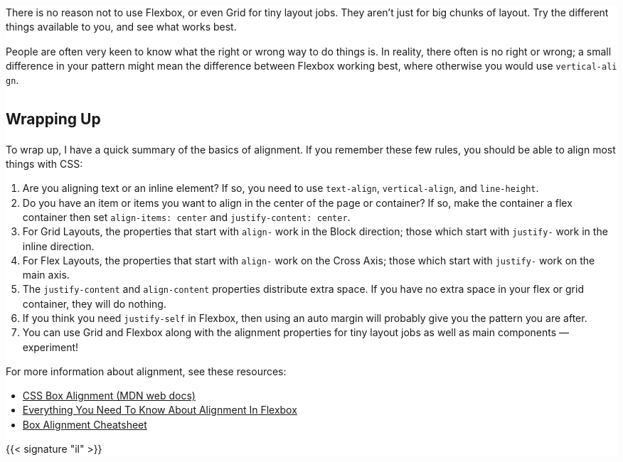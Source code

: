 There is no reason not to use Flexbox, or even Grid for tiny layout jobs. They aren’t just for big chunks of layout. Try the different things available to you, and see what works best.

People are often very keen to know what the right or wrong way to do things is. In reality, there often is no right or wrong; a small difference in your pattern might mean the difference between Flexbox working best, where otherwise you would use `vertical-align`.

## Wrapping Up

To wrap up, I have a quick summary of the basics of alignment. If you remember these few rules, you should be able to align most things with CSS:

1. Are you aligning text or an inline element? If so, you need to use `text-align`, `vertical-align`, and `line-height`.
2. Do you have an item or items you want to align in the center of the page or container? If so, make the container a flex container then set `align-items: center` and `justify-content: center`.
3. For Grid Layouts, the properties that start with `align-` work in the Block direction; those which start with `justify-` work in the inline direction.
4. For Flex Layouts, the properties that start with `align-` work on the Cross Axis; those which start with `justify-` work on the main axis.
5. The `justify-content` and `align-content` properties distribute extra space. If you have no extra space in your flex or grid container, they will do nothing.
6. If you think you need `justify-self` in Flexbox, then using an auto margin will probably give you the pattern you are after.
7. You can use Grid and Flexbox along with the alignment properties for tiny layout jobs as well as main components &mdash; experiment!

For more information about alignment, see these resources:

- [CSS Box Alignment (MDN web docs)](https://developer.mozilla.org/en-US/docs/Web/CSS/CSS_Box_Alignment)
- [Everything You Need To Know About Alignment In Flexbox](https://www.smashingmagazine.com/2018/08/flexbox-alignment/)
- [Box Alignment Cheatsheet](https://rachelandrew.co.uk/css/cheatsheets/box-alignment)

{{< signature "il" >}}